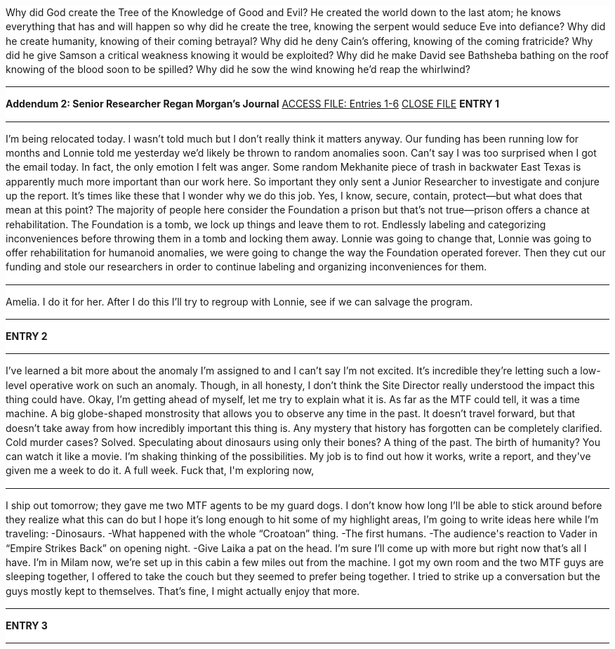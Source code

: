 Why did God create the Tree of the Knowledge of Good and Evil? He created the world down to the last atom; he knows everything that has and will happen so why did he create the tree, knowing the serpent would seduce Eve into defiance? Why did he create humanity, knowing of their coming betrayal? Why did he deny Cain’s offering, knowing of the coming fratricide? Why did he give Samson a critical weakness knowing it would be exploited? Why did he make David see Bathsheba bathing on the roof knowing of the blood soon to be spilled? Why did he sow the wind knowing he’d reap the whirlwind?
* * *
**Addendum 2: Senior Researcher Regan Morgan’s Journal**
[ACCESS FILE: Entries 1-6](javascript:;)
[CLOSE FILE](javascript:;)
**ENTRY 1**
* * *
I’m being relocated today. I wasn’t told much but I don’t really think it matters anyway. Our funding has been running low for months and Lonnie told me yesterday we’d likely be thrown to random anomalies soon. Can’t say I was too surprised when I got the email today. In fact, the only emotion I felt was anger. Some random Mekhanite piece of trash in backwater East Texas is apparently much more important than our work here. So important they only sent a Junior Researcher to investigate and conjure up the report.
It’s times like these that I wonder why we do this job. Yes, I know, secure, contain, protect—but what does that mean at this point? The majority of people here consider the Foundation a prison but that’s not true—prison offers a chance at rehabilitation. The Foundation is a tomb, we lock up things and leave them to rot. Endlessly labeling and categorizing inconveniences before throwing them in a tomb and locking them away. Lonnie was going to change that, Lonnie was going to offer rehabilitation for humanoid anomalies, we were going to change the way the Foundation operated forever. Then they cut our funding and stole our researchers in order to continue labeling and organizing inconveniences for them.
* * *
Amelia. I do it for her. After I do this I’ll try to regroup with Lonnie, see if we can salvage the program.
* * *
**ENTRY 2**
* * *
I’ve learned a bit more about the anomaly I’m assigned to and I can’t say I’m not excited. It’s incredible they’re letting such a low-level operative work on such an anomaly. Though, in all honesty, I don’t think the Site Director really understood the impact this thing could have. Okay, I’m getting ahead of myself, let me try to explain what it is.
As far as the MTF could tell, it was a time machine. A big globe-shaped monstrosity that allows you to observe any time in the past. It doesn’t travel forward, but that doesn’t take away from how incredibly important this thing is. Any mystery that history has forgotten can be completely clarified. Cold murder cases? Solved. Speculating about dinosaurs using only their bones? A thing of the past. The birth of humanity? You can watch it like a movie. I’m shaking thinking of the possibilities. My job is to find out how it works, write a report, and they've given me a week to do it. A full week. Fuck that, I'm exploring now,
* * *
I ship out tomorrow; they gave me two MTF agents to be my guard dogs. I don’t know how long I’ll be able to stick around before they realize what this can do but I hope it’s long enough to hit some of my highlight areas, I’m going to write ideas here while I’m traveling:
-Dinosaurs.
-What happened with the whole “Croatoan” thing.
-The first humans.
-The audience's reaction to Vader in “Empire Strikes Back” on opening night.
-Give Laika a pat on the head.
I’m sure I’ll come up with more but right now that’s all I have. I’m in Milam now, we’re set up in this cabin a few miles out from the machine. I got my own room and the two MTF guys are sleeping together, I offered to take the couch but they seemed to prefer being together. I tried to strike up a conversation but the guys mostly kept to themselves. That’s fine, I might actually enjoy that more.
* * *
**ENTRY 3**
* * *